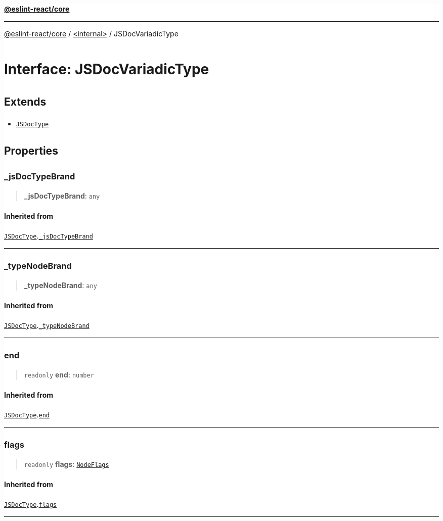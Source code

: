 [**@eslint-react/core**](../../README.md)

***

[@eslint-react/core](../../README.md) / [\<internal\>](../README.md) / JSDocVariadicType

# Interface: JSDocVariadicType

## Extends

- [`JSDocType`](JSDocType.md)

## Properties

### \_jsDocTypeBrand

> **\_jsDocTypeBrand**: `any`

#### Inherited from

[`JSDocType`](JSDocType.md).[`_jsDocTypeBrand`](JSDocType.md#_jsdoctypebrand)

***

### \_typeNodeBrand

> **\_typeNodeBrand**: `any`

#### Inherited from

[`JSDocType`](JSDocType.md).[`_typeNodeBrand`](JSDocType.md#_typenodebrand)

***

### end

> `readonly` **end**: `number`

#### Inherited from

[`JSDocType`](JSDocType.md).[`end`](JSDocType.md#end)

***

### flags

> `readonly` **flags**: [`NodeFlags`](../enumerations/NodeFlags.md)

#### Inherited from

[`JSDocType`](JSDocType.md).[`flags`](JSDocType.md#flags)

***
